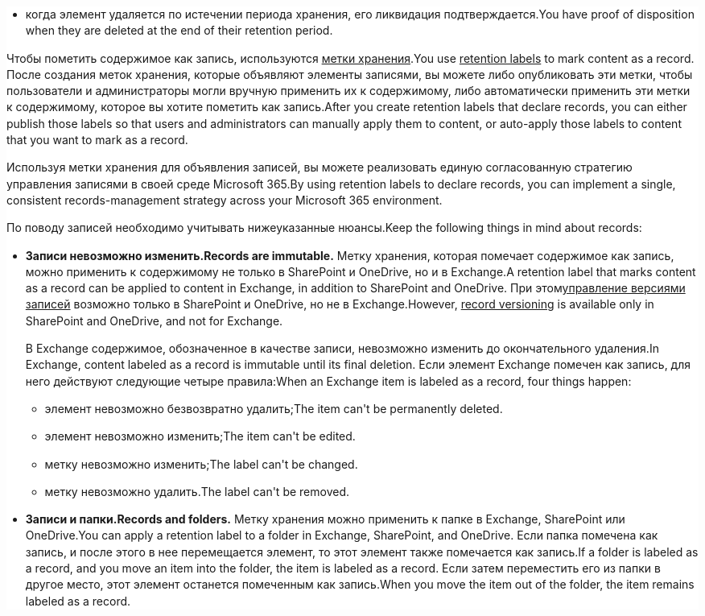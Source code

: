 - <span data-ttu-id="dc343-109">когда элемент удаляется по истечении периода хранения, его ликвидация подтверждается.</span><span class="sxs-lookup"><span data-stu-id="dc343-109">You have proof of disposition when they are deleted at the end of their retention period.</span></span>

<span data-ttu-id="dc343-110">Чтобы пометить содержимое как запись, используются [метки хранения](retention.md#retention-labels).</span><span class="sxs-lookup"><span data-stu-id="dc343-110">You use [retention labels](retention.md#retention-labels) to mark content as a record.</span></span> <span data-ttu-id="dc343-111">После создания меток хранения, которые объявляют элементы записями, вы можете либо опубликовать эти метки, чтобы пользователи и администраторы могли вручную применить их к содержимому, либо автоматически применить эти метки к содержимому, которое вы хотите пометить как запись.</span><span class="sxs-lookup"><span data-stu-id="dc343-111">After you create retention labels that declare records, you can either publish those labels so that users and administrators can manually apply them to content, or auto-apply those labels to content that you want to mark as a record.</span></span>

<span data-ttu-id="dc343-112">Используя метки хранения для объявления записей, вы можете реализовать единую согласованную стратегию управления записями в своей среде Microsoft 365.</span><span class="sxs-lookup"><span data-stu-id="dc343-112">By using retention labels to declare records, you can implement a single, consistent records-management strategy across your Microsoft 365 environment.</span></span>

<span data-ttu-id="dc343-113">По поводу записей необходимо учитывать нижеуказанные нюансы.</span><span class="sxs-lookup"><span data-stu-id="dc343-113">Keep the following things in mind about records:</span></span>

  - <span data-ttu-id="dc343-114">**Записи невозможно изменить.**</span><span class="sxs-lookup"><span data-stu-id="dc343-114">**Records are immutable.**</span></span> <span data-ttu-id="dc343-115">Метку хранения, которая помечает содержимое как запись, можно применить к содержимому не только в SharePoint и OneDrive, но и в Exchange.</span><span class="sxs-lookup"><span data-stu-id="dc343-115">A retention label that marks content as a record can be applied to content in Exchange, in addition to SharePoint and OneDrive.</span></span> <span data-ttu-id="dc343-116">При этом[управление версиями записей](#record-versioning) возможно только в SharePoint и OneDrive, но не в Exchange.</span><span class="sxs-lookup"><span data-stu-id="dc343-116">However, [record versioning](#record-versioning) is available only in SharePoint and OneDrive, and not for Exchange.</span></span>

    <span data-ttu-id="dc343-117">В Exchange содержимое, обозначенное в качестве записи, невозможно изменить до окончательного удаления.</span><span class="sxs-lookup"><span data-stu-id="dc343-117">In Exchange, content labeled as a record is immutable until its final deletion.</span></span> <span data-ttu-id="dc343-118">Если элемент Exchange помечен как запись, для него действуют следующие четыре правила:</span><span class="sxs-lookup"><span data-stu-id="dc343-118">When an Exchange item is labeled as a record, four things happen:</span></span>

    - <span data-ttu-id="dc343-119">элемент невозможно безвозвратно удалить;</span><span class="sxs-lookup"><span data-stu-id="dc343-119">The item can't be permanently deleted.</span></span>

    - <span data-ttu-id="dc343-120">элемент невозможно изменить;</span><span class="sxs-lookup"><span data-stu-id="dc343-120">The item can't be edited.</span></span>

    - <span data-ttu-id="dc343-121">метку невозможно изменить;</span><span class="sxs-lookup"><span data-stu-id="dc343-121">The label can't be changed.</span></span>

    - <span data-ttu-id="dc343-122">метку невозможно удалить.</span><span class="sxs-lookup"><span data-stu-id="dc343-122">The label can't be removed.</span></span>

  - <span data-ttu-id="dc343-123">**Записи и папки.**</span><span class="sxs-lookup"><span data-stu-id="dc343-123">**Records and folders.**</span></span> <span data-ttu-id="dc343-124">Метку хранения можно применить к папке в Exchange, SharePoint или OneDrive.</span><span class="sxs-lookup"><span data-stu-id="dc343-124">You can apply a retention label to a folder in Exchange, SharePoint, and OneDrive.</span></span> <span data-ttu-id="dc343-125">Если папка помечена как запись, и после этого в нее перемещается элемент, то этот элемент также помечается как запись.</span><span class="sxs-lookup"><span data-stu-id="dc343-125">If a folder is labeled as a record, and you move an item into the folder, the item is labeled as a record.</span></span> <span data-ttu-id="dc343-126">Если затем переместить его из папки в другое место, этот элемент останется помеченным как запись.</span><span class="sxs-lookup"><span data-stu-id="dc343-126">When you move the item out of the folder, the item remains labeled as a record.</span></span>
